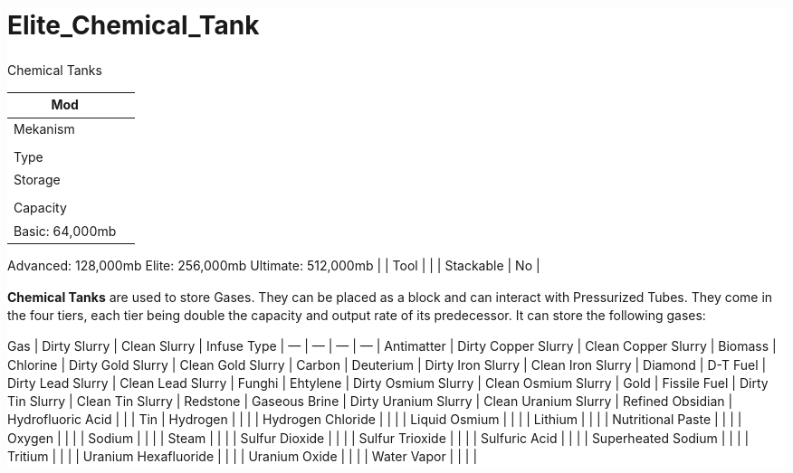 # Elite_Chemical_Tank

Chemical Tanks

| Mod |  |
| --- | --- |
| Mekanism |  |
|  |  |
| Type |  |
| Storage |  |
|  |  |
| Capacity |  |
| Basic: 64,000mb |  |

Advanced: 128,000mb Elite: 256,000mb Ultimate: 512,000mb | | Tool | | | Stackable | No |

**Chemical Tanks** are used to store Gases. They can be placed as a block and can interact with Pressurized Tubes. They come in the four tiers, each tier being double the capacity and output rate of its predecessor. It can store the following gases:

Gas | Dirty Slurry | Clean Slurry | Infuse Type |
— | — | — | — |
Antimatter | Dirty Copper Slurry | Clean Copper Slurry | Biomass |
Chlorine | Dirty Gold Slurry | Clean Gold Slurry | Carbon |
Deuterium | Dirty Iron Slurry | Clean Iron Slurry | Diamond |
D-T Fuel | Dirty Lead Slurry | Clean Lead Slurry | Funghi |
Ehtylene | Dirty Osmium Slurry | Clean Osmium Slurry | Gold |
Fissile Fuel | Dirty Tin Slurry | Clean Tin Slurry | Redstone |
Gaseous Brine | Dirty Uranium Slurry | Clean Uranium Slurry | Refined Obsidian |
Hydrofluoric Acid | | | Tin |
Hydrogen | | | |
Hydrogen Chloride | | | |
Liquid Osmium | | | |
Lithium | | | |
Nutritional Paste | | | |
Oxygen | | | |
Sodium | | | |
Steam | | | |
Sulfur Dioxide | | | |
Sulfur Trioxide | | | |
Sulfuric Acid | | | |
Superheated Sodium | | | |
Tritium | | | |
Uranium Hexafluoride | | | |
Uranium Oxide | | | |
Water Vapor | | | |
